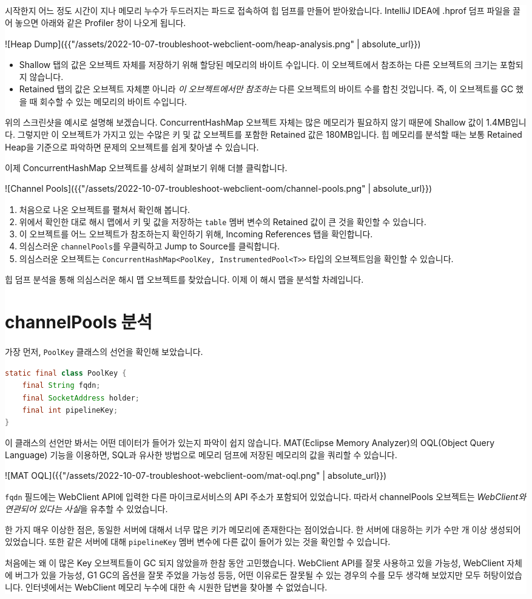 
시작한지 어느 정도 시간이 지나 메모리 누수가 두드러지는 파드로 접속하여 힙 덤프를 만들어 받아왔습니다.
IntelliJ IDEA에 .hprof 덤프 파일을 끌어 놓으면 아래와 같은 Profiler 창이 나오게 됩니다.

![Heap Dump]({{"/assets/2022-10-07-troubleshoot-webclient-oom/heap-analysis.png" | absolute_url}})

* Shallow 탭의 값은 오브젝트 자체를 저장하기 위해 할당된 메모리의 바이트 수입니다.
이 오브젝트에서 참조하는 다른 오브젝트의 크기는 포함되지 않습니다.
* Retained 탭의 값은 오브젝트 자체뿐 아니라 *이 오브젝트에서만 참조하는* 다른 오브젝트의 바이트 수를 합친 것입니다.
즉, 이 오브젝트를 GC 했을 때 회수할 수 있는 메모리의 바이트 수입니다.

위의 스크린샷을 예시로 설명해 보겠습니다.
ConcurrentHashMap 오브젝트 자체는 많은 메모리가 필요하지 않기 때문에 Shallow 값이 1.4MB입니다.
그렇지만 이 오브젝트가 가지고 있는 수많은 키 및 값 오브젝트를 포함한 Retained 값은 180MB입니다.
힙 메모리를 분석할 때는 보통 Retained Heap을 기준으로 파악하면 문제의 오브젝트를 쉽게 찾아낼 수 있습니다.

이제 ConcurrentHashMap 오브젝트를 상세히 살펴보기 위해 더블 클릭합니다.

![Channel Pools]({{"/assets/2022-10-07-troubleshoot-webclient-oom/channel-pools.png" | absolute_url}})

1. 처음으로 나온 오브젝트를 펼쳐서 확인해 봅니다.
2. 위에서 확인한 대로 해시 맵에서 키 및 값을 저장하는 `table` 멤버 변수의 Retained 값이 큰 것을 확인할 수 있습니다.
3. 이 오브젝트를 어느 오브젝트가 참조하는지 확인하기 위해, Incoming References 탭을 확인합니다.
4. 의심스러운 `channelPools`를 우클릭하고 Jump to Source를 클릭합니다.
5. 의심스러운 오브젝트는 `ConcurrentHashMap<PoolKey, InstrumentedPool<T>>` 타입의 오브젝트임을 확인할 수 있습니다.

힙 덤프 분석을 통해 의심스러운 해시 맵 오브젝트를 찾았습니다.
이제 이 해시 맵을 분석할 차례입니다.

# channelPools 분석

가장 먼저, `PoolKey` 클래스의 선언을 확인해 보았습니다.

```java
static final class PoolKey {
    final String fqdn;
    final SocketAddress holder;
    final int pipelineKey;
}
```

이 클래스의 선언만 봐서는 어떤 데이터가 들어가 있는지 파악이 쉽지 않습니다.
MAT(Eclipse Memory Analyzer)의 OQL(Object Query Language) 기능을 이용하면,
SQL과 유사한 방법으로 메모리 덤프에 저장된 메모리의 값을 쿼리할 수 있습니다.

![MAT OQL]({{"/assets/2022-10-07-troubleshoot-webclient-oom/mat-oql.png" | absolute_url}})

`fqdn` 필드에는 WebClient API에 입력한 다른 마이크로서비스의 API 주소가 포함되어 있었습니다.
따라서 channelPools 오브젝트는 *WebClient와 연관되어 있다는 사실*을 유추할 수 있었습니다.

한 가지 매우 이상한 점은, 동일한 서버에 대해서 너무 많은 키가 메모리에 존재한다는 점이었습니다.
한 서버에 대응하는 키가 수만 개 이상 생성되어 있었습니다.
또한 같은 서버에 대해 `pipelineKey` 멤버 변수에 다른 값이 들어가 있는 것을 확인할 수 있습니다.

처음에는 왜 이 많은 Key 오브젝트들이 GC 되지 않았을까 한참 동안 고민했습니다.
WebClient API를 잘못 사용하고 있을 가능성,
WebClient 자체에 버그가 있을 가능성,
G1 GC의 옵션을 잘못 주었을 가능성 등등,
어떤 이유로든 잘못될 수 있는 경우의 수를 모두 생각해 보았지만 모두 허탕이었습니다.
인터넷에서는 WebClient 메모리 누수에 대한 속 시원한 답변을 찾아볼 수 없었습니다.
